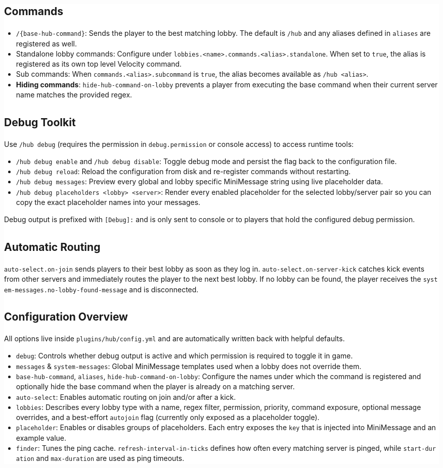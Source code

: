 ## Commands

- `/{base-hub-command}`: Sends the player to the best matching lobby. The default is `/hub` and any aliases defined in
  `aliases` are registered as well.
- Standalone lobby commands: Configure under `lobbies.<name>.commands.<alias>.standalone`. When set to `true`, the alias
  is registered as its own top level Velocity command.
- Sub commands: When `commands.<alias>.subcommand` is `true`, the alias becomes available as `/hub <alias>`.
- **Hiding commands**: `hide-hub-command-on-lobby` prevents a player from executing the base command when their current
  server name matches the provided regex.

## Debug Toolkit

Use `/hub debug` (requires the permission in `debug.permission` or console access) to access runtime tools:

- `/hub debug enable` and `/hub debug disable`: Toggle debug mode and persist the flag back to the configuration file.
- `/hub debug reload`: Reload the configuration from disk and re-register commands without restarting.
- `/hub debug messages`: Preview every global and lobby specific MiniMessage string using live placeholder data.
- `/hub debug placeholders <lobby> <server>`: Render every enabled placeholder for the selected lobby/server pair so you
  can copy the exact placeholder names into your messages.

Debug output is prefixed with `[Debug]:` and is only sent to console or to players that hold the configured debug
permission.

## Automatic Routing

`auto-select.on-join` sends players to their best lobby as soon as they log in. `auto-select.on-server-kick` catches
kick events from other servers and immediately routes the player to the next best lobby. If no lobby can be found, the
player receives the `system-messages.no-lobby-found-message` and is disconnected.

## Configuration Overview

All options live inside `plugins/hub/config.yml` and are automatically written back with helpful defaults.

- `debug`: Controls whether debug output is active and which permission is required to toggle it in game.
- `messages` & `system-messages`: Global MiniMessage templates used when a lobby does not override them.
- `base-hub-command`, `aliases`, `hide-hub-command-on-lobby`: Configure the names under which the command is registered
  and optionally hide the base command when the player is already on a matching server.
- `auto-select`: Enables automatic routing on join and/or after a kick.
- `lobbies`: Describes every lobby type with a name, regex filter, permission, priority, command exposure, optional
  message overrides, and a best-effort `autojoin` flag (currently only exposed as a placeholder toggle).
- `placeholder`: Enables or disables groups of placeholders. Each entry exposes the `key` that is injected into
  MiniMessage and an example value.
- `finder`: Tunes the ping cache. `refresh-interval-in-ticks` defines how often every matching server is pinged, while
  `start-duration` and `max-duration` are used as ping timeouts.